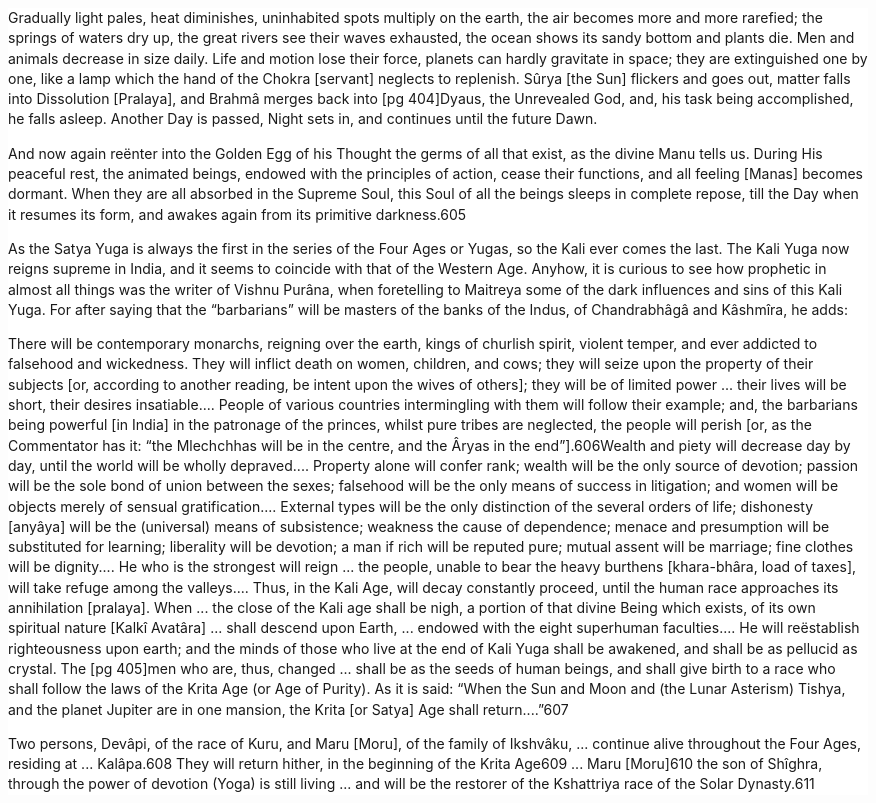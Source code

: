 Gradually light pales, heat diminishes, uninhabited spots multiply on the earth, the air becomes more and more rarefied; the springs of waters dry up, the great rivers see their waves exhausted, the ocean shows its sandy bottom and plants die. Men and animals decrease in size daily. Life and motion lose their force, planets can hardly gravitate in space; they are extinguished one by one, like a lamp which the hand of the Chokra [servant] neglects to replenish. Sûrya [the Sun] flickers and goes out, matter falls into Dissolution [Pralaya], and Brahmâ merges back into [pg 404]Dyaus, the Unrevealed God, and, his task being accomplished, he falls asleep. Another Day is passed, Night sets in, and continues until the future Dawn.

And now again reënter into the Golden Egg of his Thought the germs of all that exist, as the divine Manu tells us. During His peaceful rest, the animated beings, endowed with the principles of action, cease their functions, and all feeling [Manas] becomes dormant. When they are all absorbed in the Supreme Soul, this Soul of all the beings sleeps in complete repose, till the Day when it resumes its form, and awakes again from its primitive darkness.605

As the Satya Yuga is always the first in the series of the Four Ages or Yugas, so the Kali ever comes the last. The Kali Yuga now reigns supreme in India, and it seems to coincide with that of the Western Age. Anyhow, it is curious to see how prophetic in almost all things was the writer of Vishnu Purâna, when foretelling to Maitreya some of the dark influences and sins of this Kali Yuga. For after saying that the “barbarians” will be masters of the banks of the Indus, of Chandrabhâgâ and Kâshmîra, he adds:

There will be contemporary monarchs, reigning over the earth, kings of churlish spirit, violent temper, and ever addicted to falsehood and wickedness. They will inflict death on women, children, and cows; they will seize upon the property of their subjects [or, according to another reading, be intent upon the wives of others]; they will be of limited power ... their lives will be short, their desires insatiable.... People of various countries intermingling with them will follow their example; and, the barbarians being powerful [in India] in the patronage of the princes, whilst pure tribes are neglected, the people will perish [or, as the Commentator has it: “the Mlechchhas will be in the centre, and the Âryas in the end”].606Wealth and piety will decrease day by day, until the world will be wholly depraved.... Property alone will confer rank; wealth will be the only source of devotion; passion will be the sole bond of union between the sexes; falsehood will be the only means of success in litigation; and women will be objects merely of sensual gratification.... External types will be the only distinction of the several orders of life; dishonesty [anyâya] will be the (universal) means of subsistence; weakness the cause of dependence; menace and presumption will be substituted for learning; liberality will be devotion; a man if rich will be reputed pure; mutual assent will be marriage; fine clothes will be dignity.... He who is the strongest will reign ... the people, unable to bear the heavy burthens [khara-bhâra, load of taxes], will take refuge among the valleys.... Thus, in the Kali Age, will decay constantly proceed, until the human race approaches its annihilation [pralaya]. When ... the close of the Kali age shall be nigh, a portion of that divine Being which exists, of its own spiritual nature [Kalkî Avatâra] ... shall descend upon Earth, ... endowed with the eight superhuman faculties.... He will reëstablish righteousness upon earth; and the minds of those who live at the end of Kali Yuga shall be awakened, and shall be as pellucid as crystal. The [pg 405]men who are, thus, changed ... shall be as the seeds of human beings, and shall give birth to a race who shall follow the laws of the Krita Age (or Age of Purity). As it is said: “When the Sun and Moon and (the Lunar Asterism) Tishya, and the planet Jupiter are in one mansion, the Krita [or Satya] Age shall return....”607

Two persons, Devâpi, of the race of Kuru, and Maru [Moru], of the family of Ikshvâku, ... continue alive throughout the Four Ages, residing at ... Kalâpa.608 They will return hither, in the beginning of the Krita Age609 ... Maru [Moru]610 the son of Shîghra, through the power of devotion (Yoga) is still living ... and will be the restorer of the Kshattriya race of the Solar Dynasty.611
